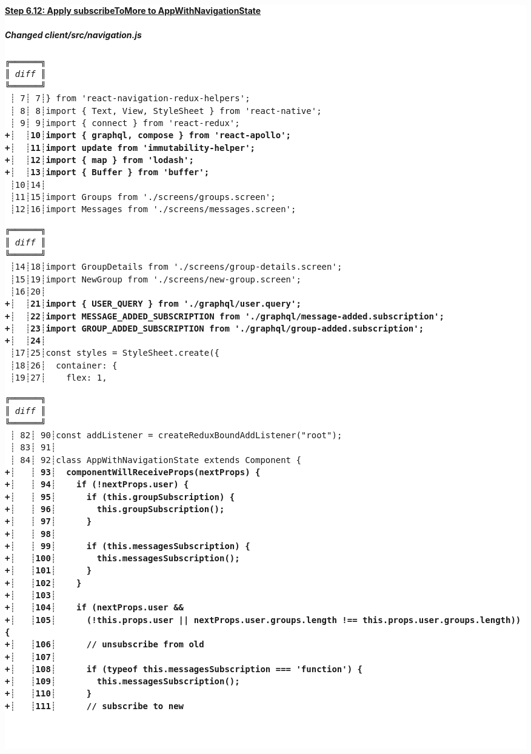 #### [Step 6.12: Apply subscribeToMore to AppWithNavigationState](https://github.com/srtucker22/chatty/commit/68c3840)

##### Changed client&#x2F;src&#x2F;navigation.js
<pre>
<i>╔══════╗</i>
<i>║ diff ║</i>
<i>╚══════╝</i>
 ┊ 7┊ 7┊} from &#x27;react-navigation-redux-helpers&#x27;;
 ┊ 8┊ 8┊import { Text, View, StyleSheet } from &#x27;react-native&#x27;;
 ┊ 9┊ 9┊import { connect } from &#x27;react-redux&#x27;;
<b>+┊  ┊10┊import { graphql, compose } from &#x27;react-apollo&#x27;;</b>
<b>+┊  ┊11┊import update from &#x27;immutability-helper&#x27;;</b>
<b>+┊  ┊12┊import { map } from &#x27;lodash&#x27;;</b>
<b>+┊  ┊13┊import { Buffer } from &#x27;buffer&#x27;;</b>
 ┊10┊14┊
 ┊11┊15┊import Groups from &#x27;./screens/groups.screen&#x27;;
 ┊12┊16┊import Messages from &#x27;./screens/messages.screen&#x27;;
</pre>
<pre>
<i>╔══════╗</i>
<i>║ diff ║</i>
<i>╚══════╝</i>
 ┊14┊18┊import GroupDetails from &#x27;./screens/group-details.screen&#x27;;
 ┊15┊19┊import NewGroup from &#x27;./screens/new-group.screen&#x27;;
 ┊16┊20┊
<b>+┊  ┊21┊import { USER_QUERY } from &#x27;./graphql/user.query&#x27;;</b>
<b>+┊  ┊22┊import MESSAGE_ADDED_SUBSCRIPTION from &#x27;./graphql/message-added.subscription&#x27;;</b>
<b>+┊  ┊23┊import GROUP_ADDED_SUBSCRIPTION from &#x27;./graphql/group-added.subscription&#x27;;</b>
<b>+┊  ┊24┊</b>
 ┊17┊25┊const styles &#x3D; StyleSheet.create({
 ┊18┊26┊  container: {
 ┊19┊27┊    flex: 1,
</pre>
<pre>
<i>╔══════╗</i>
<i>║ diff ║</i>
<i>╚══════╝</i>
 ┊ 82┊ 90┊const addListener &#x3D; createReduxBoundAddListener(&quot;root&quot;);
 ┊ 83┊ 91┊
 ┊ 84┊ 92┊class AppWithNavigationState extends Component {
<b>+┊   ┊ 93┊  componentWillReceiveProps(nextProps) {</b>
<b>+┊   ┊ 94┊    if (!nextProps.user) {</b>
<b>+┊   ┊ 95┊      if (this.groupSubscription) {</b>
<b>+┊   ┊ 96┊        this.groupSubscription();</b>
<b>+┊   ┊ 97┊      }</b>
<b>+┊   ┊ 98┊</b>
<b>+┊   ┊ 99┊      if (this.messagesSubscription) {</b>
<b>+┊   ┊100┊        this.messagesSubscription();</b>
<b>+┊   ┊101┊      }</b>
<b>+┊   ┊102┊    }</b>
<b>+┊   ┊103┊</b>
<b>+┊   ┊104┊    if (nextProps.user &amp;&amp;</b>
<b>+┊   ┊105┊      (!this.props.user || nextProps.user.groups.length !&#x3D;&#x3D; this.props.user.groups.length)) {</b>
<b>+┊   ┊106┊      // unsubscribe from old</b>
<b>+┊   ┊107┊</b>
<b>+┊   ┊108┊      if (typeof this.messagesSubscription &#x3D;&#x3D;&#x3D; &#x27;function&#x27;) {</b>
<b>+┊   ┊109┊        this.messagesSubscription();</b>
<b>+┊   ┊110┊      }</b>
<b>+┊   ┊111┊      // subscribe to new</b>